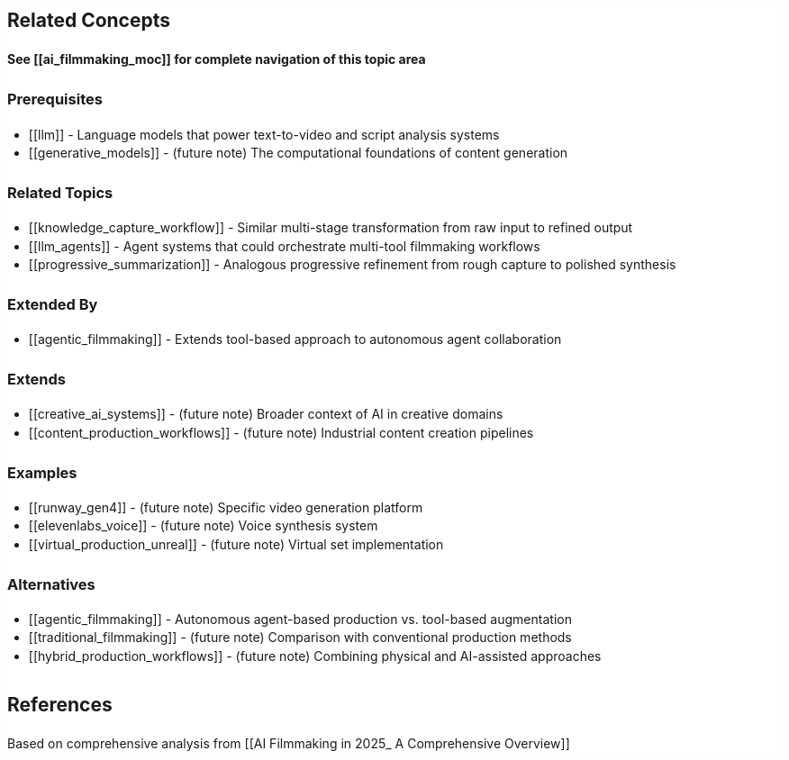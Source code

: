 ## Related Concepts

**See [[ai_filmmaking_moc]] for complete navigation of this topic area**

### Prerequisites

- [[llm]] - Language models that power text-to-video and script analysis systems
- [[generative_models]] - (future note) The computational foundations of content generation

### Related Topics

- [[knowledge_capture_workflow]] - Similar multi-stage transformation from raw input to refined output
- [[llm_agents]] - Agent systems that could orchestrate multi-tool filmmaking workflows
- [[progressive_summarization]] - Analogous progressive refinement from rough capture to polished synthesis

### Extended By

- [[agentic_filmmaking]] - Extends tool-based approach to autonomous agent collaboration

### Extends

- [[creative_ai_systems]] - (future note) Broader context of AI in creative domains
- [[content_production_workflows]] - (future note) Industrial content creation pipelines

### Examples

- [[runway_gen4]] - (future note) Specific video generation platform
- [[elevenlabs_voice]] - (future note) Voice synthesis system
- [[virtual_production_unreal]] - (future note) Virtual set implementation

### Alternatives

- [[agentic_filmmaking]] - Autonomous agent-based production vs. tool-based augmentation
- [[traditional_filmmaking]] - (future note) Comparison with conventional production methods
- [[hybrid_production_workflows]] - (future note) Combining physical and AI-assisted approaches

## References

Based on comprehensive analysis from [[AI Filmmaking in 2025_ A Comprehensive Overview]]
